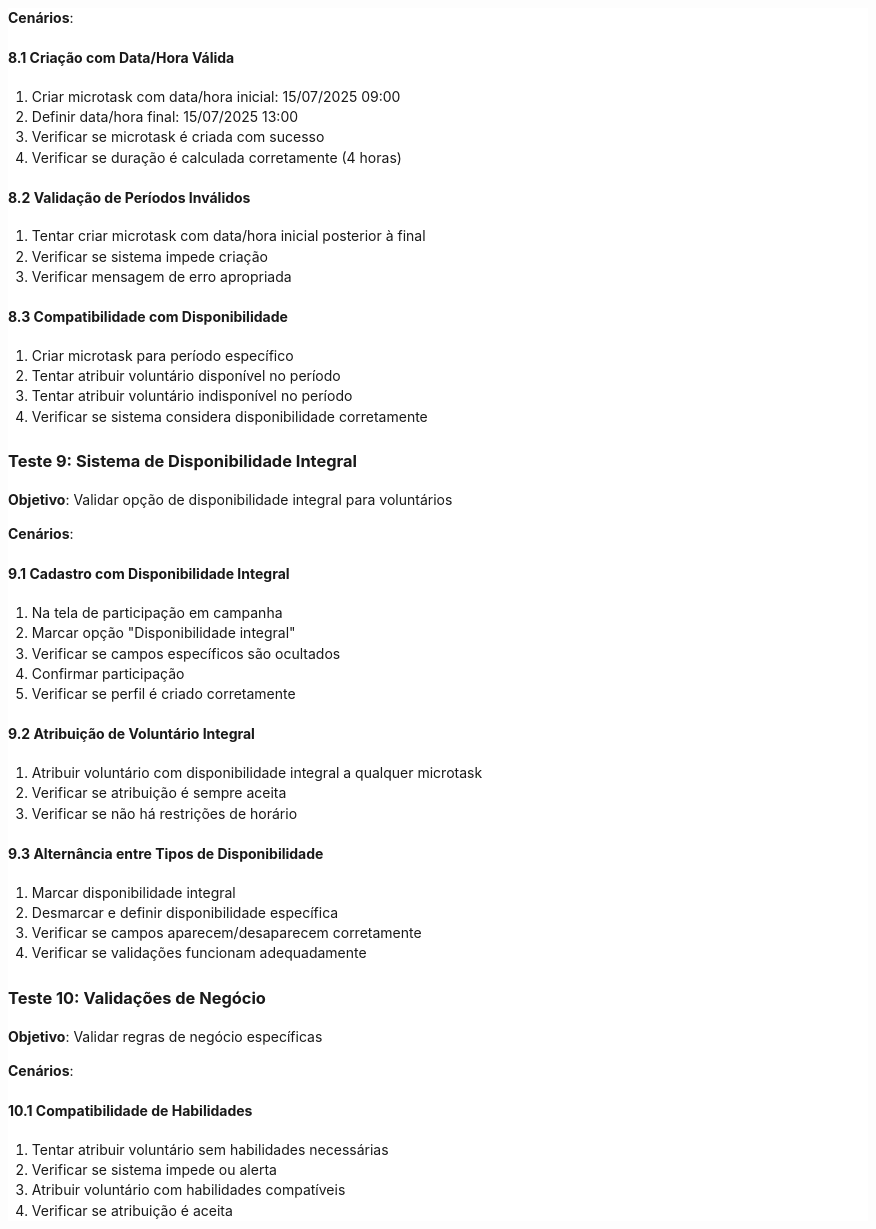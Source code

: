 **Cenários**:

#### 8.1 Criação com Data/Hora Válida
1. Criar microtask com data/hora inicial: 15/07/2025 09:00
2. Definir data/hora final: 15/07/2025 13:00
3. Verificar se microtask é criada com sucesso
4. Verificar se duração é calculada corretamente (4 horas)

#### 8.2 Validação de Períodos Inválidos
1. Tentar criar microtask com data/hora inicial posterior à final
2. Verificar se sistema impede criação
3. Verificar mensagem de erro apropriada

#### 8.3 Compatibilidade com Disponibilidade
1. Criar microtask para período específico
2. Tentar atribuir voluntário disponível no período
3. Tentar atribuir voluntário indisponível no período
4. Verificar se sistema considera disponibilidade corretamente

### Teste 9: Sistema de Disponibilidade Integral
**Objetivo**: Validar opção de disponibilidade integral para voluntários

**Cenários**:

#### 9.1 Cadastro com Disponibilidade Integral
1. Na tela de participação em campanha
2. Marcar opção "Disponibilidade integral"
3. Verificar se campos específicos são ocultados
4. Confirmar participação
5. Verificar se perfil é criado corretamente

#### 9.2 Atribuição de Voluntário Integral
1. Atribuir voluntário com disponibilidade integral a qualquer microtask
2. Verificar se atribuição é sempre aceita
3. Verificar se não há restrições de horário

#### 9.3 Alternância entre Tipos de Disponibilidade
1. Marcar disponibilidade integral
2. Desmarcar e definir disponibilidade específica
3. Verificar se campos aparecem/desaparecem corretamente
4. Verificar se validações funcionam adequadamente

### Teste 10: Validações de Negócio
**Objetivo**: Validar regras de negócio específicas

**Cenários**:

#### 10.1 Compatibilidade de Habilidades
1. Tentar atribuir voluntário sem habilidades necessárias
2. Verificar se sistema impede ou alerta
3. Atribuir voluntário com habilidades compatíveis
4. Verificar se atribuição é aceita
